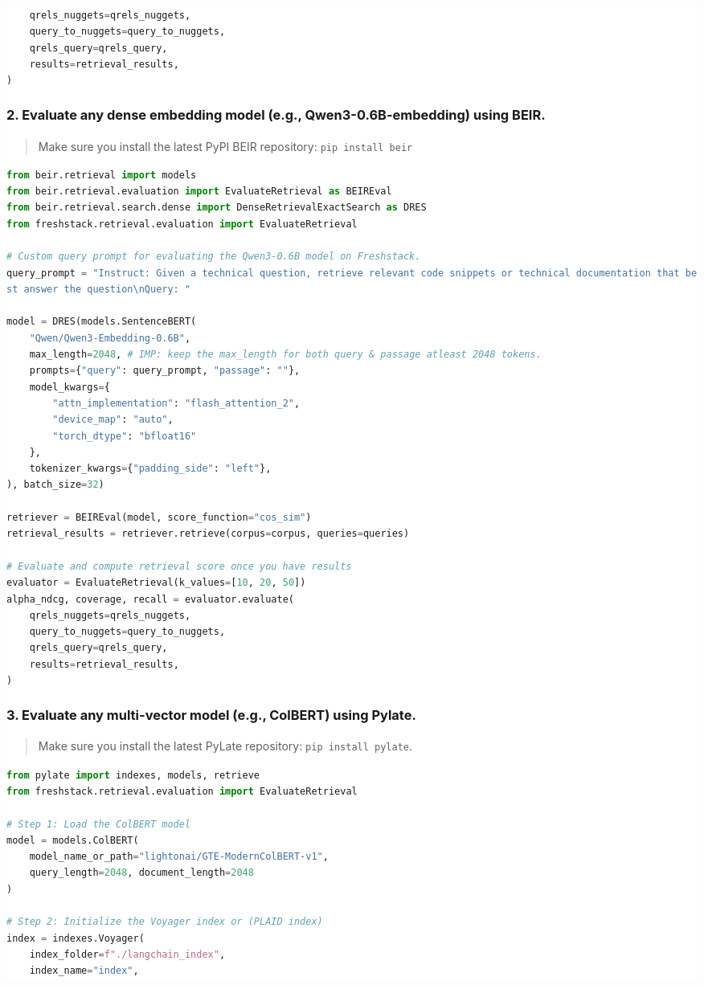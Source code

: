 ```python
    qrels_nuggets=qrels_nuggets,
    query_to_nuggets=query_to_nuggets,
    qrels_query=qrels_query,
    results=retrieval_results,
)
```

### 2. Evaluate any dense embedding model (e.g., Qwen3-0.6B-embedding) using BEIR.
> Make sure you install the latest PyPI BEIR repository: `pip install beir`

```python
from beir.retrieval import models
from beir.retrieval.evaluation import EvaluateRetrieval as BEIREval
from beir.retrieval.search.dense import DenseRetrievalExactSearch as DRES
from freshstack.retrieval.evaluation import EvaluateRetrieval

# Custom query prompt for evaluating the Qwen3-0.6B model on Freshstack.
query_prompt = "Instruct: Given a technical question, retrieve relevant code snippets or technical documentation that best answer the question\nQuery: "

model = DRES(models.SentenceBERT(
    "Qwen/Qwen3-Embedding-0.6B",
    max_length=2048, # IMP: keep the max_length for both query & passage atleast 2048 tokens.
    prompts={"query": query_prompt, "passage": ""},
    model_kwargs={
        "attn_implementation": "flash_attention_2", 
        "device_map": "auto", 
        "torch_dtype": "bfloat16"
    },
    tokenizer_kwargs={"padding_side": "left"},
), batch_size=32)

retriever = BEIREval(model, score_function="cos_sim")
retrieval_results = retriever.retrieve(corpus=corpus, queries=queries)

# Evaluate and compute retrieval score once you have results
evaluator = EvaluateRetrieval(k_values=[10, 20, 50])
alpha_ndcg, coverage, recall = evaluator.evaluate(
    qrels_nuggets=qrels_nuggets,
    query_to_nuggets=query_to_nuggets,
    qrels_query=qrels_query,
    results=retrieval_results,
)
```

### 3. Evaluate any multi-vector model (e.g., ColBERT) using Pylate.
> Make sure you install the latest PyLate repository: `pip install pylate`.

```python
from pylate import indexes, models, retrieve
from freshstack.retrieval.evaluation import EvaluateRetrieval

# Step 1: Load the ColBERT model
model = models.ColBERT(
    model_name_or_path="lightonai/GTE-ModernColBERT-v1",
    query_length=2048, document_length=2048
)

# Step 2: Initialize the Voyager index or (PLAID index)
index = indexes.Voyager(
    index_folder=f"./langchain_index",
    index_name="index",
```